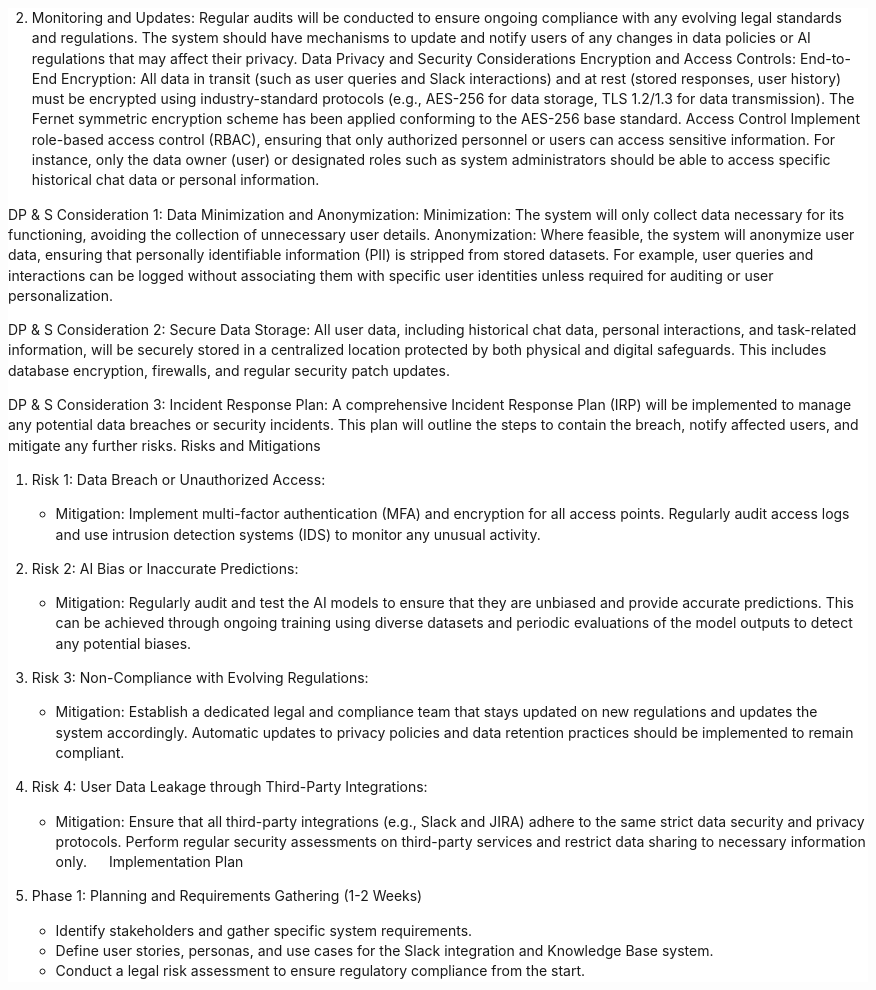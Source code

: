 2. Monitoring and Updates:
Regular audits will be conducted to ensure ongoing compliance with any evolving legal standards and regulations. The system should have mechanisms to update and notify users of any changes in data policies or AI regulations that may affect their privacy.
Data Privacy and Security Considerations
Encryption and Access Controls:
End-to-End Encryption: All data in transit (such as user queries and Slack interactions) and at rest (stored responses, user history) must be encrypted using industry-standard protocols (e.g., AES-256 for data storage, TLS 1.2/1.3 for data transmission). The Fernet symmetric encryption scheme has been applied conforming to the AES-256 base standard.
Access Control
Implement role-based access control (RBAC), ensuring that only authorized personnel or users can access sensitive information. For instance, only the data owner (user) or designated roles such as system administrators should be able to access specific historical chat data or personal information.

DP & S Consideration 1: Data Minimization and Anonymization:
Minimization: The system will only collect data necessary for its functioning, avoiding the collection of unnecessary user details.
Anonymization: Where feasible, the system will anonymize user data, ensuring that personally identifiable information (PII) is stripped from stored datasets. For example, user queries and interactions can be logged without associating them with specific user identities unless required for auditing or user personalization.

DP & S Consideration 2: Secure Data Storage:
All user data, including historical chat data, personal interactions, and task-related information, will be securely stored in a centralized location protected by both physical and digital safeguards. This includes database encryption, firewalls, and regular security patch updates.
   
DP & S Consideration 3: Incident Response Plan:
A comprehensive Incident Response Plan (IRP) will be implemented to manage any potential data breaches or security incidents. This plan will outline the steps to contain the breach, notify affected users, and mitigate any further risks.
Risks and Mitigations
1. Risk 1: Data Breach or Unauthorized Access:
   - Mitigation: Implement multi-factor authentication (MFA) and encryption for all access points. Regularly audit access logs and use intrusion detection systems (IDS) to monitor any unusual activity.
   
2. Risk 2: AI Bias or Inaccurate Predictions:
   - Mitigation: Regularly audit and test the AI models to ensure that they are unbiased and provide accurate predictions. This can be achieved through ongoing training using diverse datasets and periodic evaluations of the model outputs to detect any potential biases.
   
3. Risk 3: Non-Compliance with Evolving Regulations:
   - Mitigation: Establish a dedicated legal and compliance team that stays updated on new regulations and updates the system accordingly. Automatic updates to privacy policies and data retention practices should be implemented to remain compliant.
   
4. Risk 4: User Data Leakage through Third-Party Integrations:
   - Mitigation: Ensure that all third-party integrations (e.g., Slack and JIRA) adhere to the same strict data security and privacy protocols. Perform regular security assessments on third-party services and restrict data sharing to necessary information only.
 
Implementation Plan
1. Phase 1: Planning and Requirements Gathering (1-2 Weeks)
   - Identify stakeholders and gather specific system requirements.
   - Define user stories, personas, and use cases for the Slack integration and Knowledge Base system.
   - Conduct a legal risk assessment to ensure regulatory compliance from the start.
